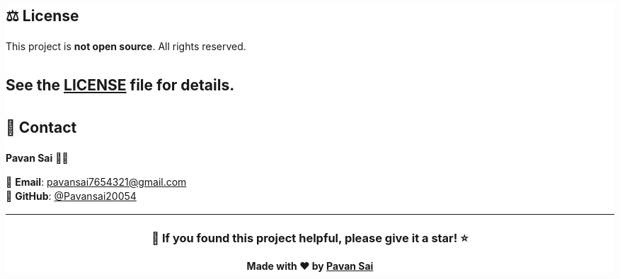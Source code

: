 
## ⚖️ License

This project is **not open source**. All rights reserved.

See the [LICENSE](../../LICENSE) file for details.
---

## 👤 Contact

**Pavan Sai** 👨‍💻

📧 **Email**: [pavansai7654321@gmail.com](mailto:pavansai7654321@gmail.com)  
🐙 **GitHub**: [@Pavansai20054](https://github.com/Pavansai20054)  

---

<div align="center">

### 🌟 If you found this project helpful, please give it a star! ⭐

**Made with ❤️ by [Pavan Sai](https://github.com/Pavansai20054)**

</div>